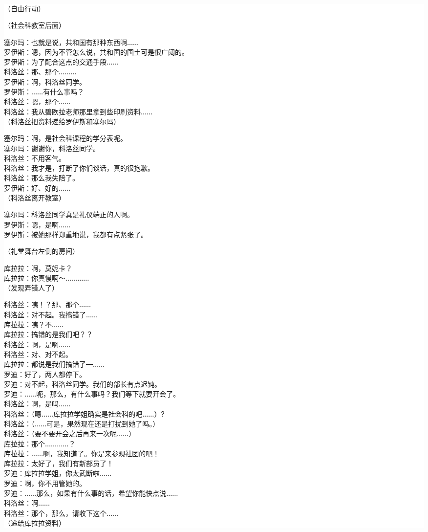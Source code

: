 （自由行动）
  
（社会科教室后面）

塞尔玛：也就是说，共和国有那种东西啊……  
罗伊斯：嗯，因为不管怎么说，共和国的国土可是很广阔的。  
罗伊斯：为了配合这点的交通手段……  
科洛丝：那、那个………  
罗伊斯：啊，科洛丝同学。  
罗伊斯：……有什么事吗？  
科洛丝：嗯，那个……  
科洛丝：我从碧欧拉老师那里拿到些印刷资料……  
（科洛丝把资料递给罗伊斯和塞尔玛）

塞尔玛：啊，是社会科课程的学分表呢。  
塞尔玛：谢谢你，科洛丝同学。  
科洛丝：不用客气。  
科洛丝：我才是，打断了你们谈话，真的很抱歉。  
科洛丝：那么我失陪了。  
罗伊斯：好、好的……  
（科洛丝离开教室）

塞尔玛：科洛丝同学真是礼仪端正的人啊。  
罗伊斯：嗯，是啊……  
罗伊斯：被她那样郑重地说，我都有点紧张了。  
  
（礼堂舞台左侧的房间）

库拉拉：啊，莫妮卡？  
库拉拉：你真慢啊～…………  
（发现弄错人了）

科洛丝：咦！？那、那个……  
科洛丝：对不起。我搞错了……  
库拉拉：咦？不……  
库拉拉：搞错的是我们吧？？  
科洛丝：啊，是啊……  
科洛丝：对、对不起。  
库拉拉：都说是我们搞错了—……  
罗迪：好了，两人都停下。  
罗迪：对不起，科洛丝同学。我们的部长有点迟钝。  
罗迪：……呃，那么，有什么事吗？我们等下就要开会了。  
科洛丝：啊，是吗……  
科洛丝：（嗯……库拉拉学姐确实是社会科的吧……）?  
科洛丝：（……可是，果然现在还是打扰到她了吗。）  
科洛丝：（要不要开会之后再来一次呢……）  
库拉拉：那个…………？  
库拉拉：……啊，我知道了。你是来参观社团的吧！  
库拉拉：太好了，我们有新部员了！  
罗迪：库拉拉学姐，你太武断啦……  
罗迪：啊，你不用管她的。  
罗迪：……那么，如果有什么事的话，希望你能快点说……  
科洛丝：啊……  
科洛丝：那个，那么，请收下这个……  
（递给库拉拉资料）
